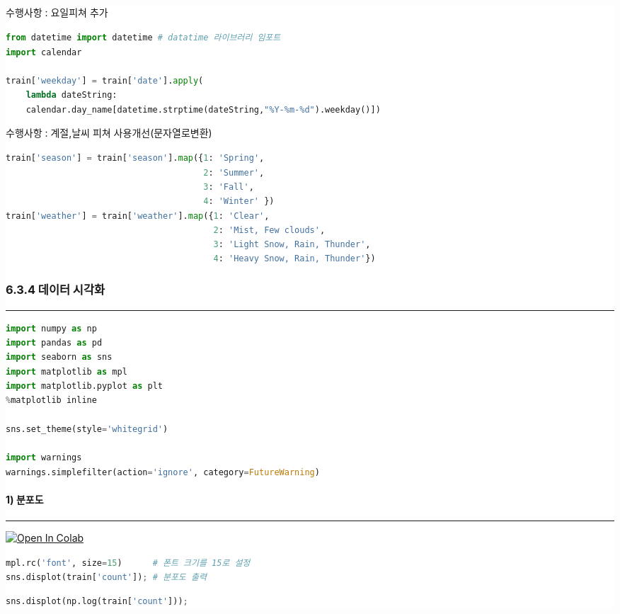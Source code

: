 
수행사항 : 요일피쳐 추가
```python
from datetime import datetime # datatime 라이브러리 임포트
import calendar

train['weekday'] = train['date'].apply(
    lambda dateString: 
    calendar.day_name[datetime.strptime(dateString,"%Y-%m-%d").weekday()])
```

수행사항 : 계절,날씨 피쳐 사용개선(문자열로변환)

```python
train['season'] = train['season'].map({1: 'Spring', 
                                       2: 'Summer', 
                                       3: 'Fall', 
                                       4: 'Winter' })
train['weather'] = train['weather'].map({1: 'Clear', 
                                         2: 'Mist, Few clouds', 
                                         3: 'Light Snow, Rain, Thunder', 
                                         4: 'Heavy Snow, Rain, Thunder'})
```

### 6.3.4 데이터 시각화
----------------------

```python
import numpy as np
import pandas as pd
import seaborn as sns
import matplotlib as mpl
import matplotlib.pyplot as plt
%matplotlib inline

sns.set_theme(style='whitegrid')

import warnings
warnings.simplefilter(action='ignore', category=FutureWarning)
```

#### 1) 분포도
-------------------------
[![Open In Colab](https://colab.research.google.com/assets/colab-badge.svg)](https://colab.research.google.com/github/ardor924/musthave_mldl_problem_solving_strategy_for_study/blob/master/base/Part2_MachineLearning/Chapter6.ipynb#1-분포도)

```python
mpl.rc('font', size=15)      # 폰트 크기를 15로 설정 
sns.displot(train['count']); # 분포도 출력
```
```python
sns.displot(np.log(train['count']));
```

